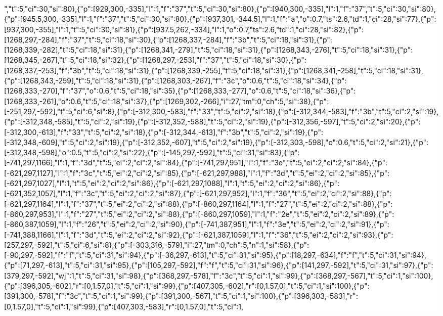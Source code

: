 ","t":5,"ci":30,"si":80},{"p":[929,300,-335],"l":1,"f":"37","t":5,"ci":30,"si":80},{"p":[940,300,-335],"l":1,"f":"37","t":5,"ci":30,"si":80},{"p":[945.5,300,-335],"l":1,"f":"37","t":5,"ci":30,"si":80},{"p":[937,301,-344.5],"l":1,"f":"a","o":0.7,"ts":2.6,"td":1,"ci":28,"si":77},{"p":[937,300,-355],"l":1,"t":5,"ci":30,"si":81},{"p":[937.5,262,-334],"l":1,"o":0.7,"ts":2.6,"td":1,"ci":28,"si":82},{"p":[1268,297,-284],"f":"37","t":5,"ci":18,"si":30},{"p":[1268,337,-284],"f":"3b","t":5,"ci":18,"si":31},{"p":[1268,339,-282],"t":5,"ci":18,"si":31},{"p":[1268,341,-279],"t":5,"ci":18,"si":31},{"p":[1268,343,-276],"t":5,"ci":18,"si":31},{"p":[1268,345,-267],"t":5,"ci":18,"si":32},{"p":[1268,297,-253],"f":"37","t":5,"ci":18,"si":30},{"p":[1268,337,-253],"f":"3b","t":5,"ci":18,"si":31},{"p":[1268,339,-255],"t":5,"ci":18,"si":31},{"p":[1268,341,-258],"t":5,"ci":18,"si":31},{"p":[1268,343,-259],"t":5,"ci":18,"si":31},{"p":[1268,303,-267],"f":"3c","o":0.6,"t":5,"ci":18,"si":34},{"p":[1268,333,-270],"f":"37","o":0.6,"t":5,"ci":18,"si":35},{"p":[1268,333,-277],"o":0.6,"t":5,"ci":18,"si":36},{"p":[1268,333,-261],"o":0.6,"t":5,"ci":18,"si":37},{"p":[1269,302,-266],"i":27,"tm":0,"ch":5,"si":38},{"p":[-251,297,-592],"t":5,"ci":6,"si":8},{"p":[-312,300,-583],"f":"33","t":5,"ci":2,"si":18},{"p":[-312,344,-583],"f":"3b","t":5,"ci":2,"si":19},{"p":[-312,348,-585],"t":5,"ci":2,"si":19},{"p":[-312,352,-588],"t":5,"ci":2,"si":19},{"p":[-312,356,-597],"t":5,"ci":2,"si":20},{"p":[-312,300,-613],"f":"33","t":5,"ci":2,"si":18},{"p":[-312,344,-613],"f":"3b","t":5,"ci":2,"si":19},{"p":[-312,348,-609],"t":5,"ci":2,"si":19},{"p":[-312,352,-607],"t":5,"ci":2,"si":19},{"p":[-312,303,-598],"o":0.6,"t":5,"ci":2,"si":21},{"p":[-312,348,-598],"o":0.5,"t":5,"ci":2,"si":22},{"p":[-145,297,-592],"t":5,"ci":31,"si":83},{"p":[-741,297,1166],"l":1,"f":"3d","t":5,"ei":2,"ci":2,"si":84},{"p":[-741,297,951],"l":1,"f":"3e","t":5,"ei":2,"ci":2,"si":84},{"p":[-621,297,1127],"l":1,"f":"3c","t":5,"ei":2,"ci":2,"si":85},{"p":[-621,297,988],"l":1,"f":"3d","t":5,"ei":2,"ci":2,"si":85},{"p":[-621,297,1027],"l":1,"t":5,"ei":2,"ci":2,"si":86},{"p":[-621,297,1088],"l":1,"t":5,"ei":2,"ci":2,"si":86},{"p":[-621,352,1057],"l":1,"f":"3c","t":5,"ei":2,"ci":2,"si":87},{"p":[-621,297,952],"l":1,"f":"36","t":5,"ei":2,"ci":2,"si":88},{"p":[-621,297,1164],"l":1,"f":"37","t":5,"ei":2,"ci":2,"si":88},{"p":[-860,297,1164],"l":1,"f":"27","t":5,"ei":2,"ci":2,"si":88},{"p":[-860,297,953],"l":1,"f":"27","t":5,"ei":2,"ci":2,"si":88},{"p":[-860,297,1059],"l":1,"f":"2e","t":5,"ei":2,"ci":2,"si":89},{"p":[-860,387,1059],"l":1,"f":"26","t":5,"ei":2,"ci":2,"si":90},{"p":[-741,387,951],"l":1,"f":"3e","t":5,"ei":2,"ci":2,"si":91},{"p":[-741,388,1166],"l":1,"f":"3d","t":5,"ei":2,"ci":2,"si":92},{"p":[-621,387,1059],"l":1,"f":"36","t":5,"ei":2,"ci":2,"si":93},{"p":[257,297,-592],"t":5,"ci":6,"si":8},{"p":[-303,316,-579],"i":27,"tm":0,"ch":5,"n":1,"si":58},{"p":[-90,297,-592],"f":"f","t":5,"ci":31,"si":94},{"p":[-36,297,-613],"t":5,"ci":31,"si":95},{"p":[18,297,-634],"f":"f","t":5,"ci":31,"si":94},{"p":[71,297,-613],"t":5,"ci":31,"si":95},{"p":[105,297,-592],"f":"f","t":5,"ci":31,"si":96},{"p":[141,297,-592],"t":5,"ci":31,"si":97},{"p":[379,297,-592],"wj":1,"t":5,"ci":31,"si":98},{"p":[368,297,-578],"f":"3c","t":5,"ci":1,"si":99},{"p":[368,297,-567],"t":5,"ci":1,"si":100},{"p":[396,305,-602],"r":[0,1.57,0],"t":5,"ci":1,"si":99},{"p":[407,305,-602],"r":[0,1.57,0],"t":5,"ci":1,"si":100},{"p":[391,300,-578],"f":"3c","t":5,"ci":1,"si":99},{"p":[391,300,-567],"t":5,"ci":1,"si":100},{"p":[396,303,-583],"r":[0,1.57,0],"t":5,"ci":1,"si":99},{"p":[407,303,-583],"r":[0,1.57,0],"t":5,"ci":1,